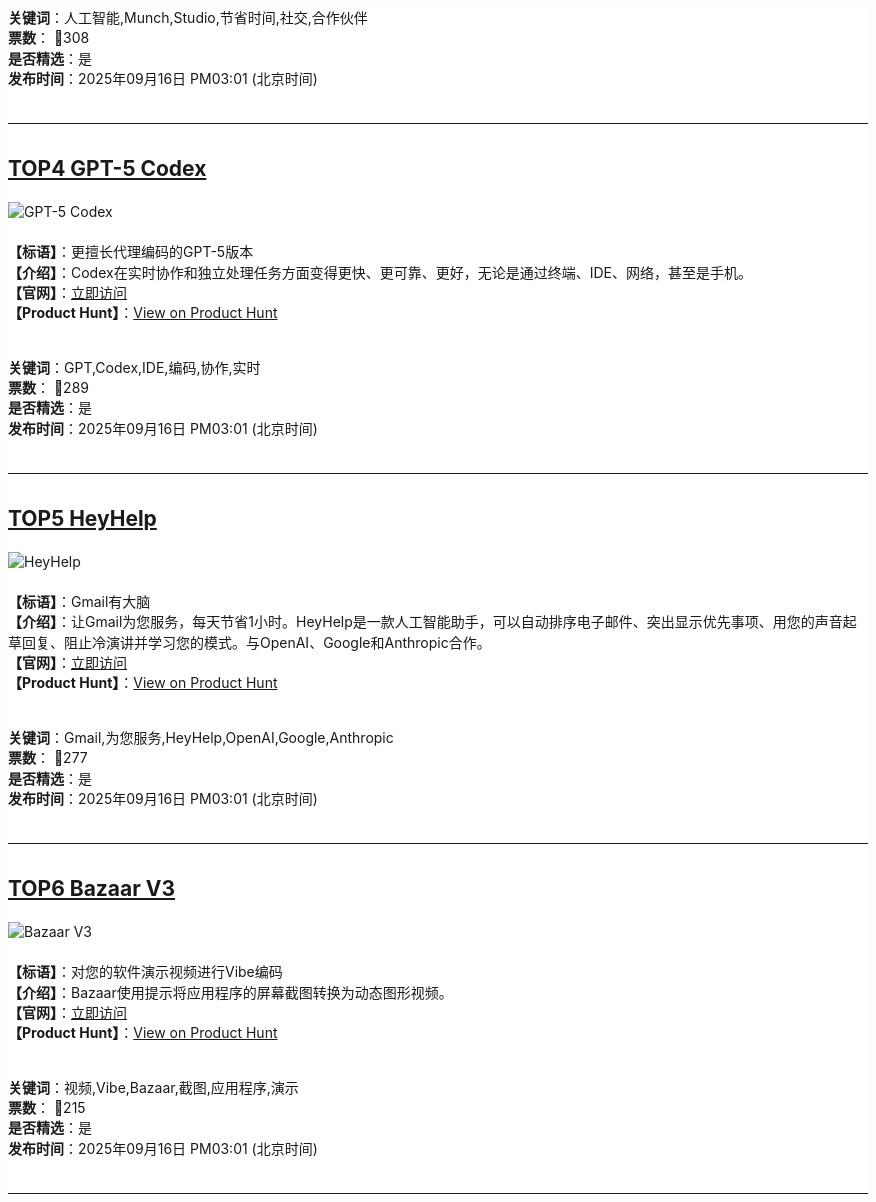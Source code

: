 **关键词**：人工智能,Munch,Studio,节省时间,社交,合作伙伴<br />
**票数**： 🔺308<br />
**是否精选**：是<br />
**发布时间**：2025年09月16日 PM03:01 (北京时间)<br /><br />

---

## [TOP4    GPT-5 Codex](https://www.producthunt.com/products/openai)
![GPT-5 Codex]()<br /><br />
**【标语】**：更擅长代理编码的GPT-5版本<br />
**【介绍】**：Codex在实时协作和独立处理任务方面变得更快、更可靠、更好，无论是通过终端、IDE、网络，甚至是手机。<br />
**【官网】**：[立即访问](https://www.producthunt.com/r/S5LVQC4VOTU7UO)<br />
**【Product Hunt】**：[View on Product Hunt](https://www.producthunt.com/products/openai)<br /><br />

**关键词**：GPT,Codex,IDE,编码,协作,实时<br />
**票数**： 🔺289<br />
**是否精选**：是<br />
**发布时间**：2025年09月16日 PM03:01 (北京时间)<br /><br />

---

## [TOP5    HeyHelp](https://www.producthunt.com/products/heyhelp)
![HeyHelp]()<br /><br />
**【标语】**：Gmail有大脑<br />
**【介绍】**：让Gmail为您服务，每天节省1小时。HeyHelp是一款人工智能助手，可以自动排序电子邮件、突出显示优先事项、用您的声音起草回复、阻止冷演讲并学习您的模式。与OpenAI、Google和Anthropic合作。<br />
**【官网】**：[立即访问](https://www.producthunt.com/r/OG3S2OEDKNP6RY)<br />
**【Product Hunt】**：[View on Product Hunt](https://www.producthunt.com/products/heyhelp)<br /><br />

**关键词**：Gmail,为您服务,HeyHelp,OpenAI,Google,Anthropic<br />
**票数**： 🔺277<br />
**是否精选**：是<br />
**发布时间**：2025年09月16日 PM03:01 (北京时间)<br /><br />

---

## [TOP6    Bazaar V3](https://www.producthunt.com/products/bazaar-2)
![Bazaar V3]()<br /><br />
**【标语】**：对您的软件演示视频进行Vibe编码<br />
**【介绍】**：Bazaar使用提示将应用程序的屏幕截图转换为动态图形视频。<br />
**【官网】**：[立即访问](https://www.producthunt.com/r/D44C5EQ4UPHI4Z)<br />
**【Product Hunt】**：[View on Product Hunt](https://www.producthunt.com/products/bazaar-2)<br /><br />

**关键词**：视频,Vibe,Bazaar,截图,应用程序,演示<br />
**票数**： 🔺215<br />
**是否精选**：是<br />
**发布时间**：2025年09月16日 PM03:01 (北京时间)<br /><br />

---